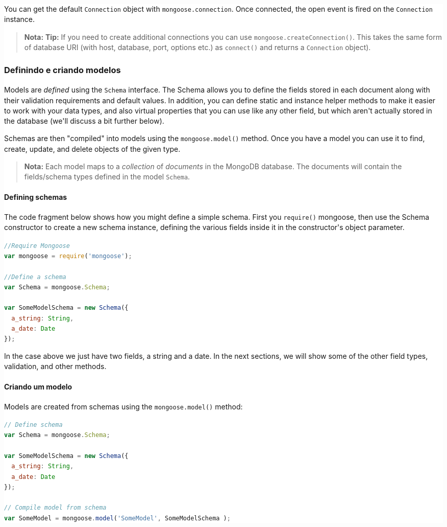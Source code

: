 
You can get the default `Connection` object with `mongoose.connection`. Once connected, the open event is fired on the `Connection` instance.

> **Nota:** **Tip:** If you need to create additional connections you can use `mongoose.createConnection()`. This takes the same form of database URI (with host, database, port, options etc.) as `connect()` and returns a `Connection` object).

### Definindo e criando modelos

Models are _defined_ using the `Schema` interface. The Schema allows you to define the fields stored in each document along with their validation requirements and default values. In addition, you can define static and instance helper methods to make it easier to work with your data types, and also virtual properties that you can use like any other field, but which aren't actually stored in the database (we'll discuss a bit further below).

Schemas are then "compiled" into models using the `mongoose.model()` method. Once you have a model you can use it to find, create, update, and delete objects of the given type.

> **Nota:** Each model maps to a _collection_ of _documents_ in the MongoDB database. The documents will contain the fields/schema types defined in the model `Schema`.

#### Defining schemas

The code fragment below shows how you might define a simple schema. First you `require()` mongoose, then use the Schema constructor to create a new schema instance, defining the various fields inside it in the constructor's object parameter.

```js
//Require Mongoose
var mongoose = require('mongoose');

//Define a schema
var Schema = mongoose.Schema;

var SomeModelSchema = new Schema({
  a_string: String,
  a_date: Date
});
```

In the case above we just have two fields, a string and a date. In the next sections, we will show some of the other field types, validation, and other methods.

#### Criando um modelo

Models are created from schemas using the `mongoose.model()` method:

```js
// Define schema
var Schema = mongoose.Schema;

var SomeModelSchema = new Schema({
  a_string: String,
  a_date: Date
});

// Compile model from schema
var SomeModel = mongoose.model('SomeModel', SomeModelSchema );
```
